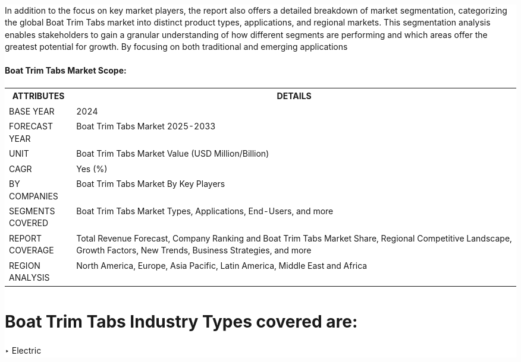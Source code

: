 In addition to the focus on key market players, the report also offers a detailed breakdown of market segmentation, categorizing the global Boat Trim Tabs market into distinct product types, applications, and regional markets. This segmentation analysis enables stakeholders to gain a granular understanding of how different segments are performing and which areas offer the greatest potential for growth. By focusing on both traditional and emerging applications

<h4>Boat Trim Tabs Market Scope:</h4>
<table>
<tr>
<th>ATTRIBUTES</th>
<th>DETAILS</th>
</tr>
<tr>
<td>BASE YEAR</td>
<td>2024</td>
</tr>
<tr>
<td>FORECAST YEAR</td>
<td>Boat Trim Tabs Market 2025-2033</td>
</tr>
<tr>
<td>UNIT</td>
<td>Boat Trim Tabs Market Value (USD Million/Billion)</td>
<tr>
<td>CAGR</td>
<td>Yes (%)</td>
</tr>
</tr>
<tr>
<td>BY COMPANIES</td>
<td>Boat Trim Tabs Market By Key Players</td>
</tr>
<tr>
<td>SEGMENTS COVERED</td>
<td>Boat Trim Tabs Market Types, Applications, End-Users, and more</td>
</tr>
<tr>
<td>REPORT COVERAGE</td>
<td>Total Revenue Forecast, Company Ranking and Boat Trim Tabs Market Share, Regional Competitive Landscape, Growth Factors, New Trends, Business Strategies, and more</td>
</tr>
<tr>
<td>REGION ANALYSIS</td>
<td>North America, Europe, Asia Pacific, Latin America, Middle East and Africa</td>
</tr>
</table>

# <strong>Boat Trim Tabs Industry Types covered are:</strong>

‣ Electric
